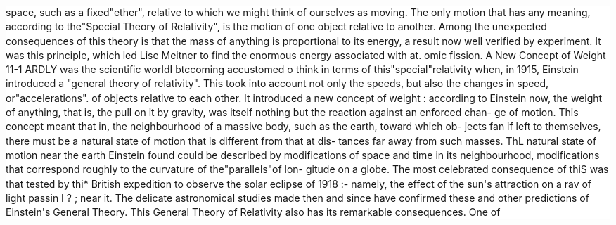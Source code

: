 space, such as a fixed"ether", relative to
which we might think of ourselves as
moving. The only motion that has any
meaning, according to the"Special Theory
of Relativity", is the motion of one object
relative to another.
Among the unexpected consequences of
this theory is that the mass of anything
is proportional to its energy, a result now
well verified by experiment. It was this
principle, which led Lise Meitner to find
the enormous energy associated with
at. omic fission.
A New Concept of Weight
11-1 ARDLY was the scientific worldI btccoming accustomed o think in
terms of this"special"relativity
when, in 1915, Einstein introduced a
"general theory of relativity". This took
into account not only the speeds, but also
the changes in speed, or"accelerations".
of objects relative to each other.
It introduced a
new concept of
weight : according
to Einstein now,
the weight of
anything, that is,
the pull on it by
gravity, was itself
nothing but the
reaction against
an enforced chan-
ge of motion.
This concept
meant that in, the
neighbourhood of
a massive body,
such as the earth,
toward which ob-
jects fan if left to
themselves, there
must be a natural
state of motion
that is different
from that at dis-
tances far away
from such masses.
ThL natural state
of motion near the earth Einstein found
could be described by modifications of
space and time in its neighbourhood,
modifications that correspond roughly to
the curvature of the"parallels"of lon-
gitude on a globe.
The most celebrated consequence of thiS
was that tested by thi* British expedition
to observe the solar eclipse of 1918 :-
namely, the effect of the sun's attraction
on a rav of light passin I ? ; near it. The
delicate astronomical studies made then
and since have confirmed these and other
predictions of Einstein's General Theory.
This General Theory of Relativity also
has its remarkable consequences. One of